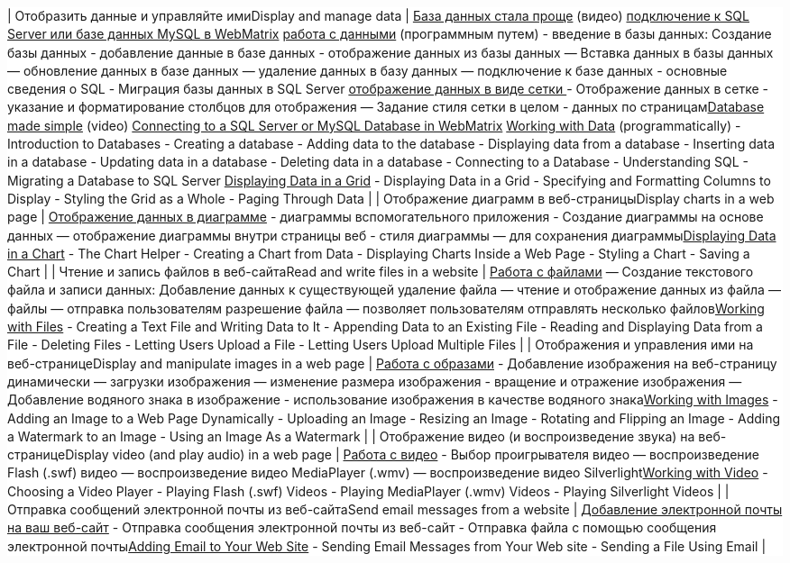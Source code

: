 | <span data-ttu-id="bd16c-124">Отобразить данные и управляйте ими</span><span class="sxs-lookup"><span data-stu-id="bd16c-124">Display and manage data</span></span> | <span data-ttu-id="bd16c-125">[База данных стала проще](https://mediadl.microsoft.com/mediadl/www/s/silverlight/video/web/webmatrix/webx-databases.mp4) (видео) [подключение к SQL Server или базе данных MySQL в WebMatrix](https://go.microsoft.com/fwlink/?LinkId=208661) [работа с данными](https://go.microsoft.com/fwlink/?LinkId=202893) (программным путем) - введение в базы данных: Создание базы данных - добавление данные в базе данных - отображение данных из базы данных — Вставка данных в базы данных — обновление данных в базе данных — удаление данных в базу данных — подключение к базе данных - основные сведения о SQL - Миграция базы данных в SQL Server [отображение данных в виде сетки ](https://go.microsoft.com/fwlink/?LinkId=202894) - Отображение данных в сетке - указание и форматирование столбцов для отображения — Задание стиля сетки в целом - данных по страницам</span><span class="sxs-lookup"><span data-stu-id="bd16c-125">[Database made simple](https://mediadl.microsoft.com/mediadl/www/s/silverlight/video/web/webmatrix/webx-databases.mp4) (video) [Connecting to a SQL Server or MySQL Database in WebMatrix](https://go.microsoft.com/fwlink/?LinkId=208661) [Working with Data](https://go.microsoft.com/fwlink/?LinkId=202893) (programmatically) - Introduction to Databases - Creating a database - Adding data to the database - Displaying data from a database - Inserting data in a database - Updating data in a database - Deleting data in a database - Connecting to a Database - Understanding SQL - Migrating a Database to SQL Server [Displaying Data in a Grid](https://go.microsoft.com/fwlink/?LinkId=202894) - Displaying Data in a Grid - Specifying and Formatting Columns to Display - Styling the Grid as a Whole - Paging Through Data</span></span> |
| <span data-ttu-id="bd16c-126">Отображение диаграмм в веб-страницы</span><span class="sxs-lookup"><span data-stu-id="bd16c-126">Display charts in a web page</span></span> | <span data-ttu-id="bd16c-127">[Отображение данных в диаграмме](https://go.microsoft.com/fwlink/?LinkId=202895) - диаграммы вспомогательного приложения - Создание диаграммы на основе данных — отображение диаграммы внутри страницы веб - стиля диаграммы — для сохранения диаграммы</span><span class="sxs-lookup"><span data-stu-id="bd16c-127">[Displaying Data in a Chart](https://go.microsoft.com/fwlink/?LinkId=202895) - The Chart Helper - Creating a Chart from Data - Displaying Charts Inside a Web Page - Styling a Chart - Saving a Chart</span></span> |
| <span data-ttu-id="bd16c-128">Чтение и запись файлов в веб-сайта</span><span class="sxs-lookup"><span data-stu-id="bd16c-128">Read and write files in a website</span></span> | <span data-ttu-id="bd16c-129">[Работа с файлами](https://go.microsoft.com/fwlink/?LinkId=202896) — Создание текстового файла и записи данных: Добавление данных к существующей удаление файла — чтение и отображение данных из файла — файлы — отправка пользователям разрешение файла — позволяет пользователям отправлять несколько файлов</span><span class="sxs-lookup"><span data-stu-id="bd16c-129">[Working with Files](https://go.microsoft.com/fwlink/?LinkId=202896) - Creating a Text File and Writing Data to It - Appending Data to an Existing File - Reading and Displaying Data from a File - Deleting Files - Letting Users Upload a File - Letting Users Upload Multiple Files</span></span> |
| <span data-ttu-id="bd16c-130">Отображения и управления ими на веб-странице</span><span class="sxs-lookup"><span data-stu-id="bd16c-130">Display and manipulate images in a web page</span></span> | <span data-ttu-id="bd16c-131">[Работа с образами](https://go.microsoft.com/fwlink/?LinkId=202897) - Добавление изображения на веб-страницу динамически — загрузки изображения — изменение размера изображения - вращение и отражение изображения — Добавление водяного знака в изображение - использование изображения в качестве водяного знака</span><span class="sxs-lookup"><span data-stu-id="bd16c-131">[Working with Images](https://go.microsoft.com/fwlink/?LinkId=202897) - Adding an Image to a Web Page Dynamically - Uploading an Image - Resizing an Image - Rotating and Flipping an Image - Adding a Watermark to an Image - Using an Image As a Watermark</span></span> |
| <span data-ttu-id="bd16c-132">Отображение видео (и воспроизведение звука) на веб-странице</span><span class="sxs-lookup"><span data-stu-id="bd16c-132">Display video (and play audio) in a web page</span></span> | <span data-ttu-id="bd16c-133">[Работа с видео](https://go.microsoft.com/fwlink/?LinkId=202898) - Выбор проигрывателя видео — воспроизведение Flash (.swf) видео — воспроизведение видео MediaPlayer (.wmv) — воспроизведение видео Silverlight</span><span class="sxs-lookup"><span data-stu-id="bd16c-133">[Working with Video](https://go.microsoft.com/fwlink/?LinkId=202898) - Choosing a Video Player - Playing Flash (.swf) Videos - Playing MediaPlayer (.wmv) Videos - Playing Silverlight Videos</span></span> |
| <span data-ttu-id="bd16c-134">Отправка сообщений электронной почты из веб-сайта</span><span class="sxs-lookup"><span data-stu-id="bd16c-134">Send email messages from a website</span></span> | <span data-ttu-id="bd16c-135">[Добавление электронной почты на ваш веб-сайт](https://go.microsoft.com/fwlink/?LinkId=202899) - Отправка сообщения электронной почты из веб-сайт - Отправка файла с помощью сообщения электронной почты</span><span class="sxs-lookup"><span data-stu-id="bd16c-135">[Adding Email to Your Web Site](https://go.microsoft.com/fwlink/?LinkId=202899) - Sending Email Messages from Your Web site - Sending a File Using Email</span></span> |